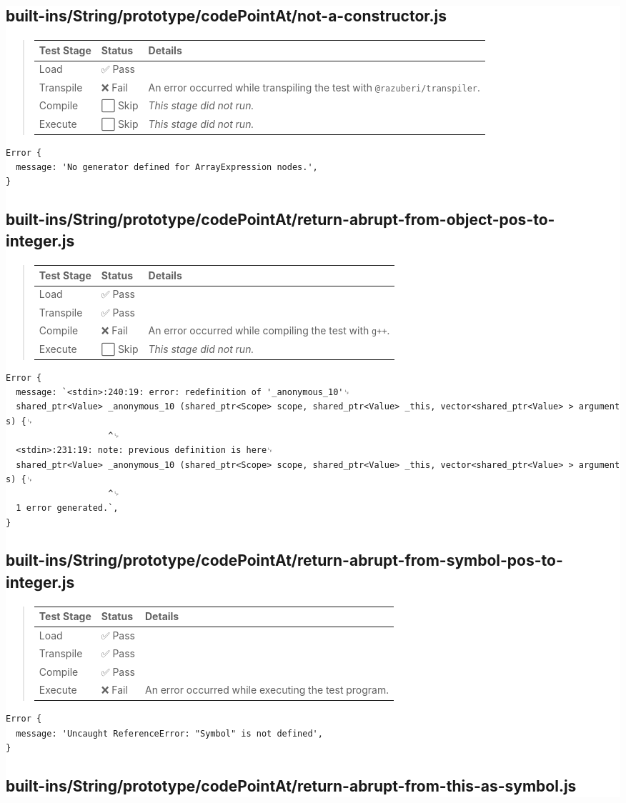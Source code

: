 ## built-ins/String/prototype/codePointAt/not-a-constructor.js

> | Test Stage | Status | Details |
> | :-- | :-- | :-- |
> | Load | ✅ Pass |  |
> | Transpile | ❌ Fail | An error occurred while transpiling the test with `@razuberi/transpiler`. |
> | Compile | ⬜ Skip | *This stage did not run.* |
> | Execute | ⬜ Skip | *This stage did not run.* |

    Error {
      message: 'No generator defined for ArrayExpression nodes.',
    }

## built-ins/String/prototype/codePointAt/return-abrupt-from-object-pos-to-integer.js

> | Test Stage | Status | Details |
> | :-- | :-- | :-- |
> | Load | ✅ Pass |  |
> | Transpile | ✅ Pass |  |
> | Compile | ❌ Fail | An error occurred while compiling the test with `g++`. |
> | Execute | ⬜ Skip | *This stage did not run.* |

    Error {
      message: `<stdin>:240:19: error: redefinition of '_anonymous_10'␊
      shared_ptr<Value> _anonymous_10 (shared_ptr<Scope> scope, shared_ptr<Value> _this, vector<shared_ptr<Value> > arguments) {␊
                        ^␊
      <stdin>:231:19: note: previous definition is here␊
      shared_ptr<Value> _anonymous_10 (shared_ptr<Scope> scope, shared_ptr<Value> _this, vector<shared_ptr<Value> > arguments) {␊
                        ^␊
      1 error generated.`,
    }

## built-ins/String/prototype/codePointAt/return-abrupt-from-symbol-pos-to-integer.js

> | Test Stage | Status | Details |
> | :-- | :-- | :-- |
> | Load | ✅ Pass |  |
> | Transpile | ✅ Pass |  |
> | Compile | ✅ Pass |  |
> | Execute | ❌ Fail | An error occurred while executing the test program. |

    Error {
      message: 'Uncaught ReferenceError: "Symbol" is not defined',
    }

## built-ins/String/prototype/codePointAt/return-abrupt-from-this-as-symbol.js
